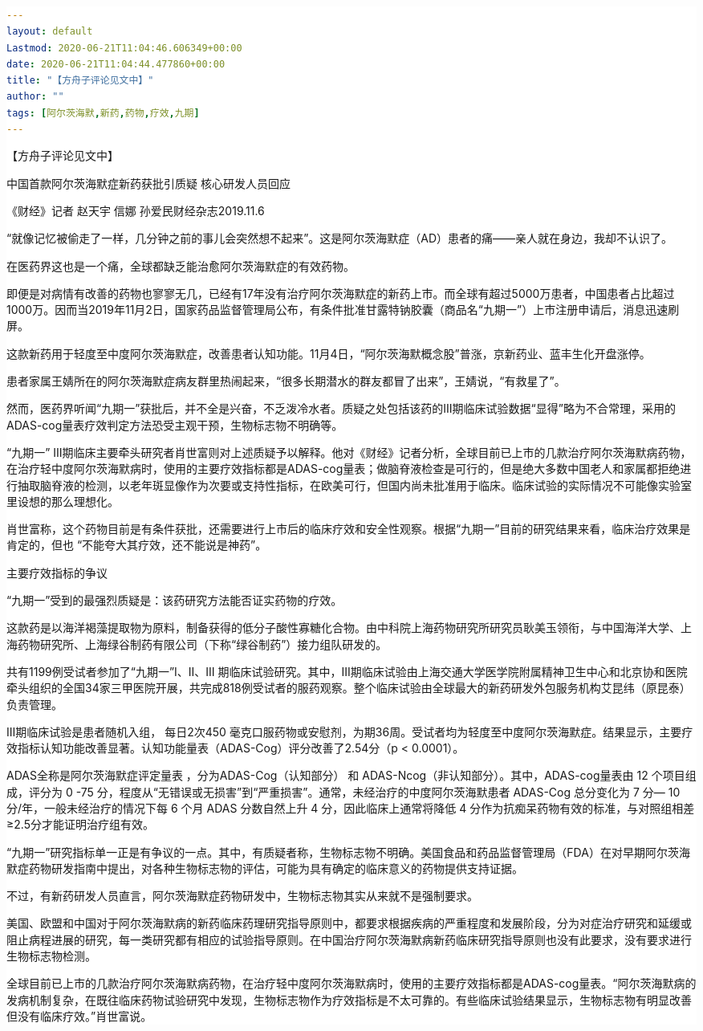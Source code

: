 ```yaml
---
layout: default
Lastmod: 2020-06-21T11:04:46.606349+00:00
date: 2020-06-21T11:04:44.477860+00:00
title: "【方舟子评论见文中】"
author: ""
tags: [阿尔茨海默,新药,药物,疗效,九期]
---
```


【方舟子评论见文中】

中国首款阿尔茨海默症新药获批引质疑 核心研发人员回应

《财经》记者 赵天宇 信娜 孙爱民财经杂志2019.11.6

“就像记忆被偷走了一样，几分钟之前的事儿会突然想不起来”。这是阿尔茨海默症（AD）患者的痛——亲人就在身边，我却不认识了。

在医药界这也是一个痛，全球都缺乏能治愈阿尔茨海默症的有效药物。

即便是对病情有改善的药物也寥寥无几，已经有17年没有治疗阿尔茨海默症的新药上市。而全球有超过5000万患者，中国患者占比超过1000万。因而当2019年11月2日，国家药品监督管理局公布，有条件批准甘露特钠胶囊（商品名“九期一”）上市注册申请后，消息迅速刷屏。

这款新药用于轻度至中度阿尔茨海默症，改善患者认知功能。11月4日，“阿尔茨海默概念股”普涨，京新药业、蓝丰生化开盘涨停。

患者家属王婧所在的阿尔茨海默症病友群里热闹起来，“很多长期潜水的群友都冒了出来”，王婧说，“有救星了”。

然而，医药界听闻“九期一”获批后，并不全是兴奋，不乏泼冷水者。质疑之处包括该药的Ⅲ期临床试验数据“显得”略为不合常理，采用的ADAS-cog量表疗效判定方法恐受主观干预，生物标志物不明确等。

“九期一” Ⅲ期临床主要牵头研究者肖世富则对上述质疑予以解释。他对《财经》记者分析，全球目前已上市的几款治疗阿尔茨海默病药物，在治疗轻中度阿尔茨海默病时，使用的主要疗效指标都是ADAS-cog量表；做脑脊液检查是可行的，但是绝大多数中国老人和家属都拒绝进行抽取脑脊液的检测，以老年斑显像作为次要或支持性指标，在欧美可行，但国内尚未批准用于临床。临床试验的实际情况不可能像实验室里设想的那么理想化。

肖世富称，这个药物目前是有条件获批，还需要进行上市后的临床疗效和安全性观察。根据“九期一”目前的研究结果来看，临床治疗效果是肯定的，但也 “不能夸大其疗效，还不能说是神药”。

主要疗效指标的争议

“九期一”受到的最强烈质疑是：该药研究方法能否证实药物的疗效。

这款药是以海洋褐藻提取物为原料，制备获得的低分子酸性寡糖化合物。由中科院上海药物研究所研究员耿美玉领衔，与中国海洋大学、上海药物研究所、上海绿谷制药有限公司（下称“绿谷制药”）接力组队研发的。

共有1199例受试者参加了“九期一”Ⅰ、Ⅱ、Ⅲ 期临床试验研究。其中，Ⅲ期临床试验由上海交通大学医学院附属精神卫生中心和北京协和医院牵头组织的全国34家三甲医院开展，共完成818例受试者的服药观察。整个临床试验由全球最大的新药研发外包服务机构艾昆纬（原昆泰）负责管理。

Ⅲ期临床试验是患者随机入组， 每日2次450 毫克口服药物或安慰剂，为期36周。受试者均为轻度至中度阿尔茨海默症。结果显示，主要疗效指标认知功能改善显著。认知功能量表（ADAS-Cog）评分改善了2.54分（p < 0.0001）。

ADAS全称是阿尔茨海默症评定量表 ，分为ADAS-Cog（认知部分） 和 ADAS-Ncog（非认知部分）。其中，ADAS-cog量表由 12 个项目组成，评分为 0 -75 分，程度从“无错误或无损害”到“严重损害”。通常，未经治疗的中度阿尔茨海默患者 ADAS-Cog 总分变化为 7 分— 10 分/年，一般未经治疗的情况下每 6 个月 ADAS 分数自然上升 4 分，因此临床上通常将降低 4 分作为抗痴呆药物有效的标准，与对照组相差≥2.5分才能证明治疗组有效。

“九期一”研究指标单一正是有争议的一点。其中，有质疑者称，生物标志物不明确。美国食品和药品监督管理局（FDA）在对早期阿尔茨海默症药物研发指南中提出，对各种生物标志物的评估，可能为具有确定的临床意义的药物提供支持证据。

不过，有新药研发人员直言，阿尔茨海默症药物研发中，生物标志物其实从来就不是强制要求。

美国、欧盟和中国对于阿尔茨海默病的新药临床药理研究指导原则中，都要求根据疾病的严重程度和发展阶段，分为对症治疗研究和延缓或阻止病程进展的研究，每一类研究都有相应的试验指导原则。在中国治疗阿尔茨海默病新药临床研究指导原则也没有此要求，没有要求进行生物标志物检测。

全球目前已上市的几款治疗阿尔茨海默病药物，在治疗轻中度阿尔茨海默病时，使用的主要疗效指标都是ADAS-cog量表。“阿尔茨海默病的发病机制复杂，在既往临床药物试验研究中发现，生物标志物作为疗效指标是不太可靠的。有些临床试验结果显示，生物标志物有明显改善但没有临床疗效。”肖世富说。
